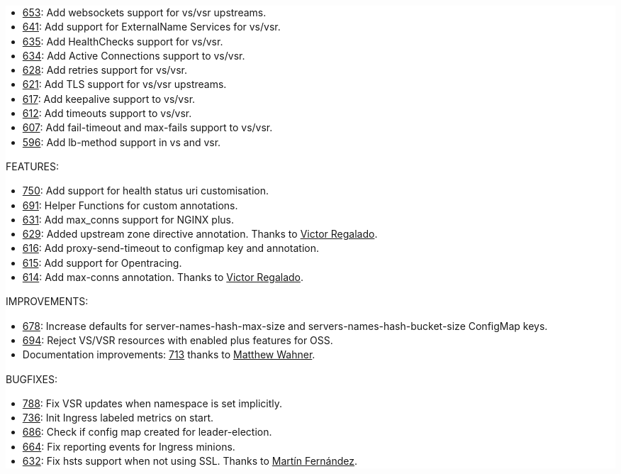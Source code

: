 * [653](https://github.com/nginxinc/kubernetes-ingress/pull/653): Add websockets support for vs/vsr upstreams.
* [641](https://github.com/nginxinc/kubernetes-ingress/pull/641): Add support for ExternalName Services for vs/vsr.
* [635](https://github.com/nginxinc/kubernetes-ingress/pull/635): Add HealthChecks support for vs/vsr.
* [634](https://github.com/nginxinc/kubernetes-ingress/pull/634): Add Active Connections support to vs/vsr.
* [628](https://github.com/nginxinc/kubernetes-ingress/pull/628): Add retries support for vs/vsr.
* [621](https://github.com/nginxinc/kubernetes-ingress/pull/621): Add TLS support for vs/vsr upstreams.
* [617](https://github.com/nginxinc/kubernetes-ingress/pull/617): Add keepalive support to vs/vsr.
* [612](https://github.com/nginxinc/kubernetes-ingress/pull/612): Add timeouts support to vs/vsr.
* [607](https://github.com/nginxinc/kubernetes-ingress/pull/607): Add fail-timeout and max-fails support to vs/vsr.
* [596](https://github.com/nginxinc/kubernetes-ingress/pull/596): Add lb-method support in vs and vsr.

FEATURES:
* [750](https://github.com/nginxinc/kubernetes-ingress/pull/750): Add support for health status uri customisation. 
* [691](https://github.com/nginxinc/kubernetes-ingress/pull/691): Helper Functions for custom annotations.
* [631](https://github.com/nginxinc/kubernetes-ingress/pull/631): Add max_conns support for NGINX plus.
* [629](https://github.com/nginxinc/kubernetes-ingress/pull/629): Added upstream zone directive annotation. Thanks to [Victor Regalado](https://github.com/vrrs).
* [616](https://github.com/nginxinc/kubernetes-ingress/pull/616): Add proxy-send-timeout to configmap key and annotation.
* [615](https://github.com/nginxinc/kubernetes-ingress/pull/615): Add support for Opentracing.
* [614](https://github.com/nginxinc/kubernetes-ingress/pull/614): Add max-conns annotation. Thanks to [Victor Regalado](https://github.com/vrrs).


IMPROVEMENTS:
* [678](https://github.com/nginxinc/kubernetes-ingress/pull/678): Increase defaults for server-names-hash-max-size and servers-names-hash-bucket-size ConfigMap keys.
* [694](https://github.com/nginxinc/kubernetes-ingress/pull/694): Reject VS/VSR resources with enabled plus features for OSS.
* Documentation improvements: [713](https://github.com/nginxinc/kubernetes-ingress/pull/713) thanks to [Matthew Wahner](https://github.com/mattwahner).

BUGFIXES:
* [788](https://github.com/nginxinc/kubernetes-ingress/pull/788): Fix VSR updates when namespace is set implicitly.
* [736](https://github.com/nginxinc/kubernetes-ingress/pull/736): Init Ingress labeled metrics on start.
* [686](https://github.com/nginxinc/kubernetes-ingress/pull/686): Check if config map created for leader-election.
* [664](https://github.com/nginxinc/kubernetes-ingress/pull/664): Fix reporting events for Ingress minions.
* [632](https://github.com/nginxinc/kubernetes-ingress/pull/632): Fix hsts support when not using SSL. Thanks to [Martín Fernández](https://github.com/bilby91).
